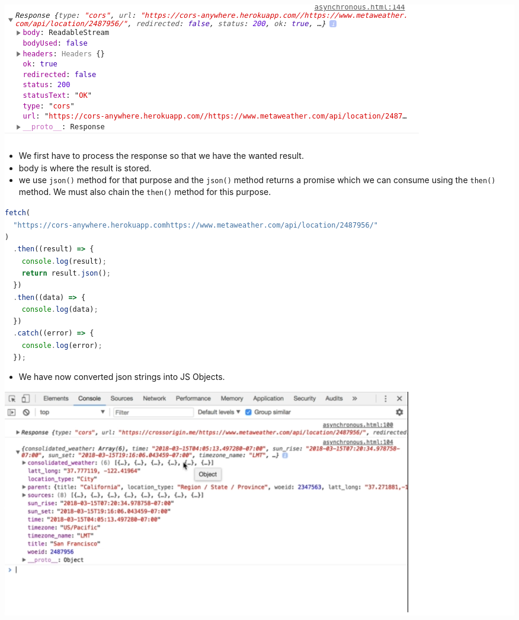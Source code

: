 ![readable steam](notes-images/bodyreadablestream.png)

- We first have to process the response so that we have the wanted result.
- body is where the result is stored.
- we use `json()` method for that purpose and the `json()` method returns a promise which we can consume using the `then()` method. We must also chain the `then()` method for this purpose.

```js
fetch(
  "https://cors-anywhere.herokuapp.comhttps://www.metaweather.com/api/location/2487956/"
)
  .then((result) => {
    console.log(result);
    return result.json();
  })
  .then((data) => {
    console.log(data);
  })
  .catch((error) => {
    console.log(error);
  });
```

- We have now converted json strings into JS Objects.

![Json response to JS objects](notes-images/jsondata.png)
